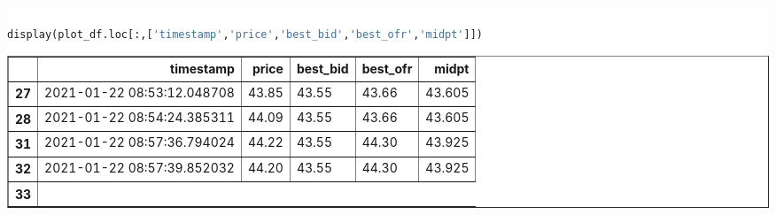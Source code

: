 ```python

display(plot_df.loc[:,['timestamp','price','best_bid','best_ofr','midpt']])
```


<div>
<style scoped>
    .dataframe tbody tr th:only-of-type {
        vertical-align: middle;
    }

    .dataframe tbody tr th {
        vertical-align: top;
    }

    .dataframe thead th {
        text-align: right;
    }
</style>
<table border="1" class="dataframe">
  <thead>
    <tr style="text-align: right;">
      <th></th>
      <th>timestamp</th>
      <th>price</th>
      <th>best_bid</th>
      <th>best_ofr</th>
      <th>midpt</th>
    </tr>
  </thead>
  <tbody>
    <tr>
      <th>27</th>
      <td>2021-01-22 08:53:12.048708</td>
      <td>43.85</td>
      <td>43.55</td>
      <td>43.66</td>
      <td>43.605</td>
    </tr>
    <tr>
      <th>28</th>
      <td>2021-01-22 08:54:24.385311</td>
      <td>44.09</td>
      <td>43.55</td>
      <td>43.66</td>
      <td>43.605</td>
    </tr>
    <tr>
      <th>31</th>
      <td>2021-01-22 08:57:36.794024</td>
      <td>44.22</td>
      <td>43.55</td>
      <td>44.30</td>
      <td>43.925</td>
    </tr>
    <tr>
      <th>32</th>
      <td>2021-01-22 08:57:39.852032</td>
      <td>44.20</td>
      <td>43.55</td>
      <td>44.30</td>
      <td>43.925</td>
    </tr>
    <tr>
      <th>33</th>